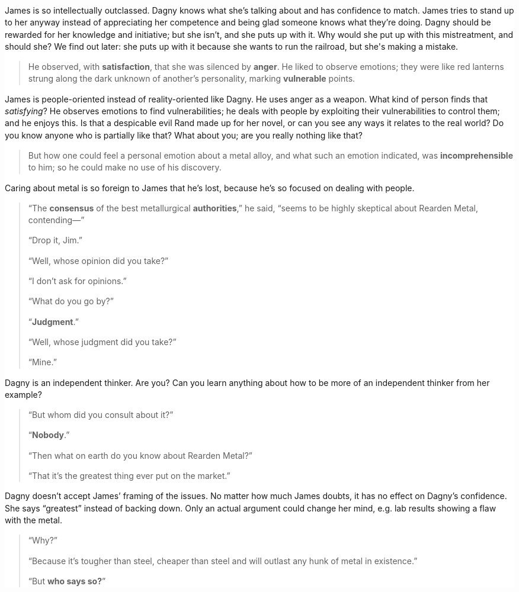 James is so intellectually outclassed. Dagny knows what she’s talking about and has confidence to match. James tries to stand up to her anyway instead of appreciating her competence and being glad someone knows what they’re doing. Dagny should be rewarded for her knowledge and initiative; but she isn’t, and she puts up with it. Why would she put up with this mistreatment, and should she? We find out later: she puts up with it because she wants to run the railroad, but she's making a mistake.

> He observed, with **satisfaction**, that she was silenced by **anger**. He liked to observe emotions; they were like red lanterns strung along the dark unknown of another’s personality, marking **vulnerable** points.

James is people-oriented instead of reality-oriented like Dagny. He uses anger as a weapon. What kind of person finds that *satisfying*? He observes emotions to find vulnerabilities; he deals with people by exploiting their vulnerabilities to control them; and he enjoys this. Is that a despicable evil Rand made up for her novel, or can you see any ways it relates to the real world? Do you know anyone who is partially like that? What about you; are you really nothing like that?

> But how one could feel a personal emotion about a metal alloy, and what such an emotion indicated, was **incomprehensible** to him; so he could make no use of his discovery.

Caring about metal is so foreign to James that he’s lost, because he’s so focused on dealing with people.

> “The **consensus** of the best metallurgical **authorities**,” he said, “seems to be highly skeptical about Rearden Metal, contending—”
> 
> “Drop it, Jim.”
> 
> “Well, whose opinion did you take?”
> 
> “I don’t ask for opinions.”
> 
> “What do you go by?”
> 
> “**Judgment**.”
> 
> “Well, whose judgment did you take?”
> 
> “Mine.”

Dagny is an independent thinker. Are you? Can you learn anything about how to be more of an independent thinker from her example?

> “But whom did you consult about it?”
> 
> “**Nobody**.”
> 
> “Then what on earth do you know about Rearden Metal?”
> 
> “That it’s the greatest thing ever put on the market.”

Dagny doesn’t accept James’ framing of the issues. No matter how much James doubts, it has no effect on Dagny’s confidence. She says “greatest” instead of backing down. Only an actual argument could change her mind, e.g. lab results showing a flaw with the metal.

> “Why?”
> 
> “Because it’s tougher than steel, cheaper than steel and will outlast any hunk of metal in existence.”
> 
> “But **who says so?**”
